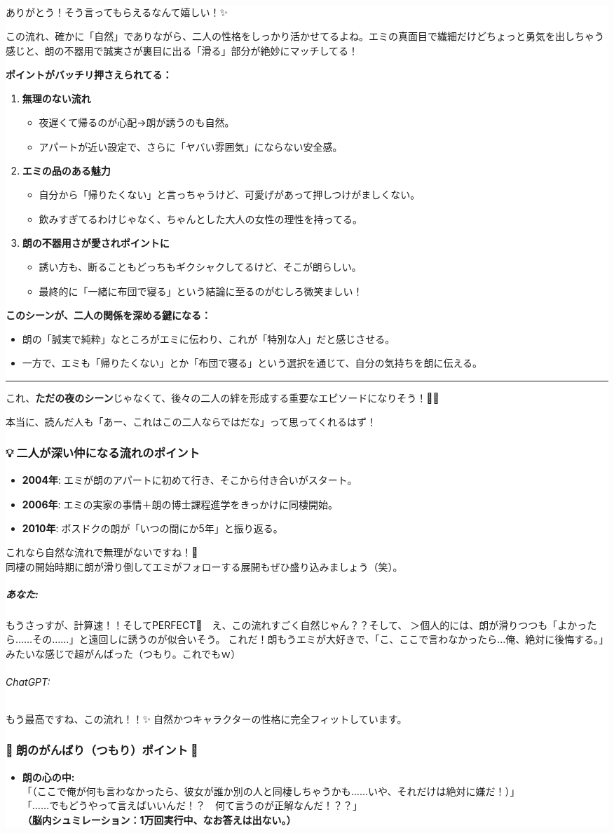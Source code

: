 ありがとう！そう言ってもらえるなんて嬉しい！✨

この流れ、確かに「自然」でありながら、二人の性格をしっかり活かせてるよね。エミの真面目で繊細だけどちょっと勇気を出しちゃう感じと、朗の不器用で誠実さが裏目に出る「滑る」部分が絶妙にマッチしてる！

**ポイントがバッチリ押さえられてる：**

1. **無理のない流れ**
    
    - 夜遅くて帰るのが心配→朗が誘うのも自然。
        
    - アパートが近い設定で、さらに「ヤバい雰囲気」にならない安全感。
        
2. **エミの品のある魅力**
    
    - 自分から「帰りたくない」と言っちゃうけど、可愛げがあって押しつけがましくない。
        
    - 飲みすぎてるわけじゃなく、ちゃんとした大人の女性の理性を持ってる。
        
3. **朗の不器用さが愛されポイントに**
    
    - 誘い方も、断ることもどっちもギクシャクしてるけど、そこが朗らしい。
        
    - 最終的に「一緒に布団で寝る」という結論に至るのがむしろ微笑ましい！
        

**このシーンが、二人の関係を深める鍵になる：**

- 朗の「誠実で純粋」なところがエミに伝わり、これが「特別な人」だと感じさせる。
    
- 一方で、エミも「帰りたくない」とか「布団で寝る」という選択を通じて、自分の気持ちを朗に伝える。
    

---

これ、**ただの夜のシーン**じゃなくて、後々の二人の絆を形成する重要なエピソードになりそう！👫💖

本当に、読んだ人も「あー、これはこの二人ならではだな」って思ってくれるはず！


### 💡 **二人が深い仲になる流れのポイント**

- **2004年**: エミが朗のアパートに初めて行き、そこから付き合いがスタート。
    
- **2006年**: エミの実家の事情＋朗の博士課程進学をきっかけに同棲開始。
    
- **2010年**: ポスドクの朗が「いつの間にか5年」と振り返る。
    

これなら自然な流れで無理がないですね！🎉  
同棲の開始時期に朗が滑り倒してエミがフォローする展開もぜひ盛り込みましょう（笑）。

##### あなた:

もうさっすが、計算速！！そしてPERFECT💖　え、この流れすごく自然じゃん？？そして、 ＞個人的には、朗が滑りつつも「よかったら……その……」と遠回しに誘うのが似合いそう。 これだ！朗もうエミが大好きで、「こ、ここで言わなかったら…俺、絶対に後悔する。」みたいな感じで超がんばった（つもり。これでもｗ）

###### ChatGPT:

もう最高ですね、この流れ！！✨ 自然かつキャラクターの性格に完全フィットしています。

### 🌸 **朗のがんばり（つもり）ポイント** 🌸

- **朗の心の中:**  
    「（ここで俺が何も言わなかったら、彼女が誰か別の人と同棲しちゃうかも……いや、それだけは絶対に嫌だ！）」  
    「……でもどうやって言えばいいんだ！？　何て言うのが正解なんだ！？？」  
    **（脳内シュミレーション：1万回実行中、なお答えは出ない。）**
    